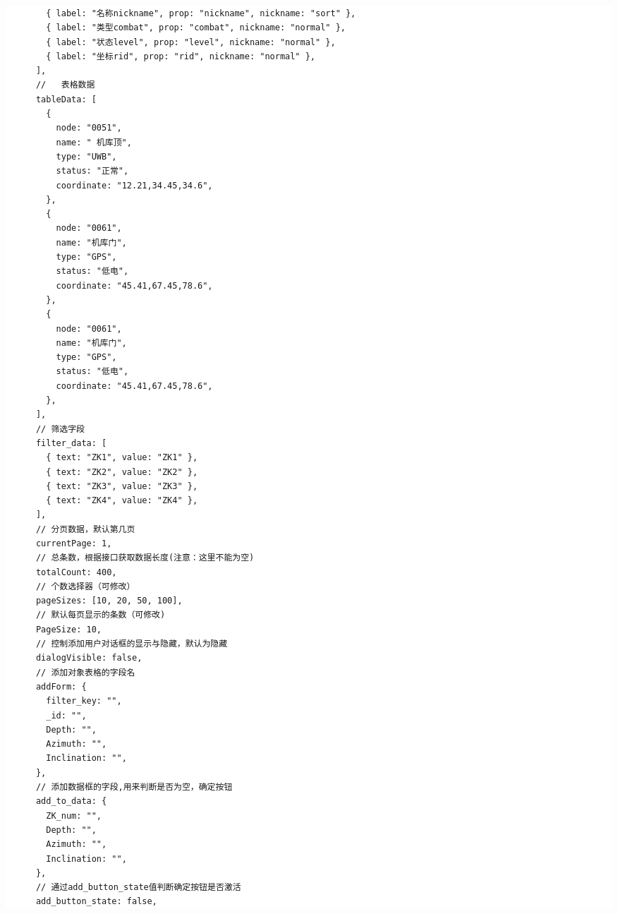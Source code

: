  ```vue
          { label: "名称nickname", prop: "nickname", nickname: "sort" },
          { label: "类型combat", prop: "combat", nickname: "normal" },
          { label: "状态level", prop: "level", nickname: "normal" },
          { label: "坐标rid", prop: "rid", nickname: "normal" },
        ],
        //   表格数据
        tableData: [
          {
            node: "0051",
            name: " 机库顶",
            type: "UWB",
            status: "正常",
            coordinate: "12.21,34.45,34.6",
          },
          {
            node: "0061",
            name: "机库门",
            type: "GPS",
            status: "低电",
            coordinate: "45.41,67.45,78.6",
          },
          {
            node: "0061",
            name: "机库门",
            type: "GPS",
            status: "低电",
            coordinate: "45.41,67.45,78.6",
          },
        ],
        // 筛选字段
        filter_data: [
          { text: "ZK1", value: "ZK1" },
          { text: "ZK2", value: "ZK2" },
          { text: "ZK3", value: "ZK3" },
          { text: "ZK4", value: "ZK4" },
        ],
        // 分页数据，默认第几页
        currentPage: 1,
        // 总条数，根据接口获取数据长度(注意：这里不能为空)
        totalCount: 400,
        // 个数选择器（可修改）
        pageSizes: [10, 20, 50, 100],
        // 默认每页显示的条数（可修改)
        PageSize: 10,
        // 控制添加用户对话框的显示与隐藏，默认为隐藏
        dialogVisible: false,
        // 添加对象表格的字段名
        addForm: {
          filter_key: "",
          _id: "",
          Depth: "",
          Azimuth: "",
          Inclination: "",
        },
        // 添加数据框的字段,用来判断是否为空，确定按钮
        add_to_data: {
          ZK_num: "",
          Depth: "",
          Azimuth: "",
          Inclination: "",
        },
        // 通过add_button_state值判断确定按钮是否激活
        add_button_state: false,
  ```